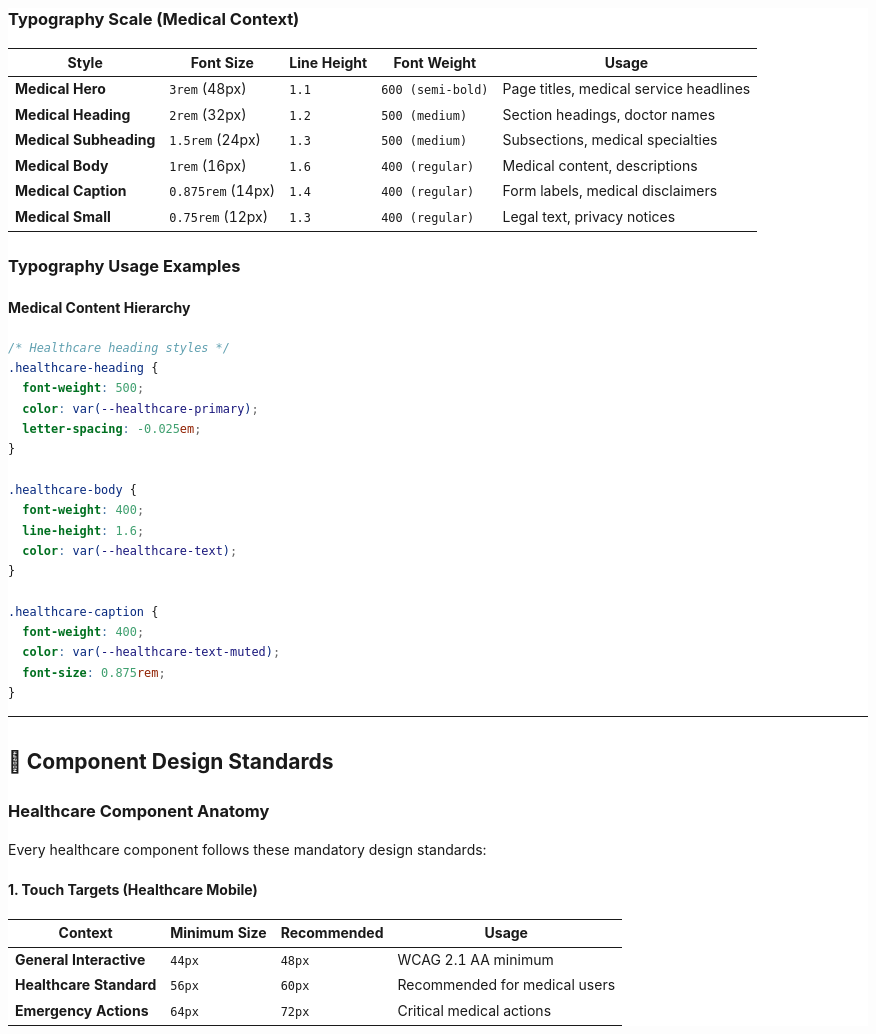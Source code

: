 ### **Typography Scale (Medical Context)**

| Style | Font Size | Line Height | Font Weight | Usage |
|-------|-----------|-------------|-------------|-------|
| **Medical Hero** | `3rem` (48px) | `1.1` | `600 (semi-bold)` | Page titles, medical service headlines |
| **Medical Heading** | `2rem` (32px) | `1.2` | `500 (medium)` | Section headings, doctor names |
| **Medical Subheading** | `1.5rem` (24px) | `1.3` | `500 (medium)` | Subsections, medical specialties |
| **Medical Body** | `1rem` (16px) | `1.6` | `400 (regular)` | Medical content, descriptions |
| **Medical Caption** | `0.875rem` (14px) | `1.4` | `400 (regular)` | Form labels, medical disclaimers |
| **Medical Small** | `0.75rem` (12px) | `1.3` | `400 (regular)` | Legal text, privacy notices |

### **Typography Usage Examples**

#### **Medical Content Hierarchy**
```css
/* Healthcare heading styles */
.healthcare-heading {
  font-weight: 500;
  color: var(--healthcare-primary);
  letter-spacing: -0.025em;
}

.healthcare-body {
  font-weight: 400;
  line-height: 1.6;
  color: var(--healthcare-text);
}

.healthcare-caption {
  font-weight: 400;
  color: var(--healthcare-text-muted);
  font-size: 0.875rem;
}
```

---

## 🎯 Component Design Standards

### **Healthcare Component Anatomy**

Every healthcare component follows these mandatory design standards:

#### **1. Touch Targets (Healthcare Mobile)**

| Context | Minimum Size | Recommended | Usage |
|---------|-------------|-------------|-------|
| **General Interactive** | `44px` | `48px` | WCAG 2.1 AA minimum |
| **Healthcare Standard** | `56px` | `60px` | Recommended for medical users |
| **Emergency Actions** | `64px` | `72px` | Critical medical actions |
